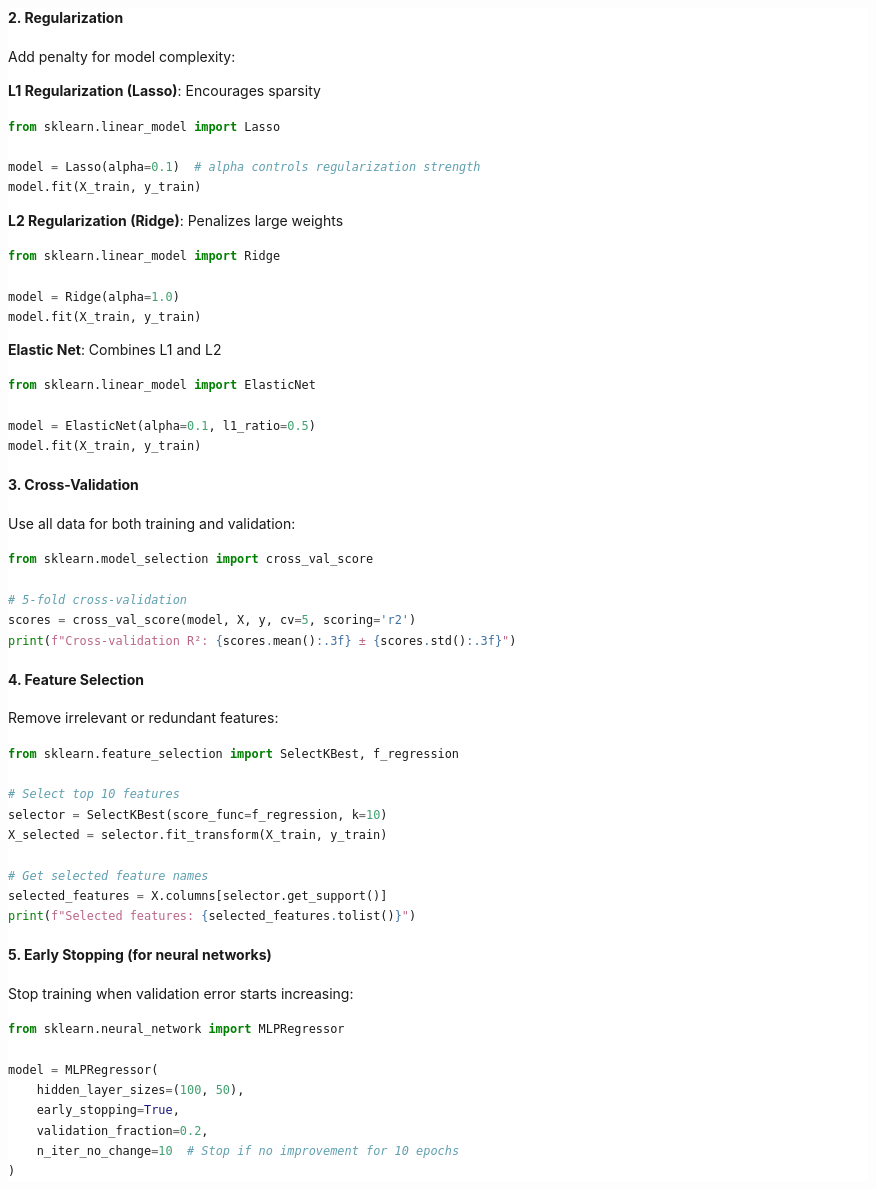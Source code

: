 #### 2. Regularization
Add penalty for model complexity:

**L1 Regularization (Lasso)**: Encourages sparsity
```python
from sklearn.linear_model import Lasso

model = Lasso(alpha=0.1)  # alpha controls regularization strength
model.fit(X_train, y_train)
```

**L2 Regularization (Ridge)**: Penalizes large weights
```python
from sklearn.linear_model import Ridge

model = Ridge(alpha=1.0)
model.fit(X_train, y_train)
```

**Elastic Net**: Combines L1 and L2
```python
from sklearn.linear_model import ElasticNet

model = ElasticNet(alpha=0.1, l1_ratio=0.5)
model.fit(X_train, y_train)
```

#### 3. Cross-Validation
Use all data for both training and validation:
```python
from sklearn.model_selection import cross_val_score

# 5-fold cross-validation
scores = cross_val_score(model, X, y, cv=5, scoring='r2')
print(f"Cross-validation R²: {scores.mean():.3f} ± {scores.std():.3f}")
```

#### 4. Feature Selection
Remove irrelevant or redundant features:
```python
from sklearn.feature_selection import SelectKBest, f_regression

# Select top 10 features
selector = SelectKBest(score_func=f_regression, k=10)
X_selected = selector.fit_transform(X_train, y_train)

# Get selected feature names
selected_features = X.columns[selector.get_support()]
print(f"Selected features: {selected_features.tolist()}")
```

#### 5. Early Stopping (for neural networks)
Stop training when validation error starts increasing:
```python
from sklearn.neural_network import MLPRegressor

model = MLPRegressor(
    hidden_layer_sizes=(100, 50),
    early_stopping=True,
    validation_fraction=0.2,
    n_iter_no_change=10  # Stop if no improvement for 10 epochs
)
```
